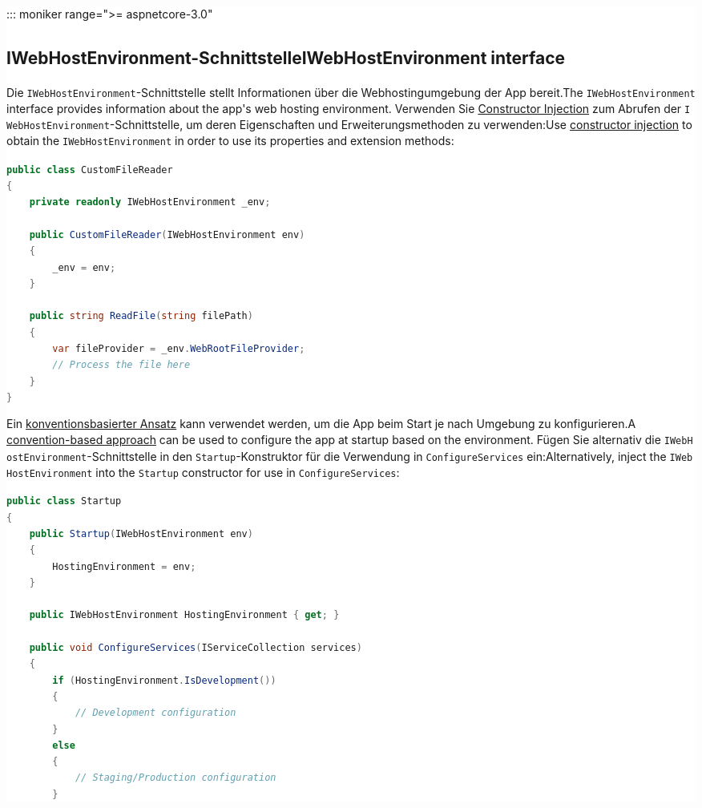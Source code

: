 ::: moniker range=">= aspnetcore-3.0"

## <a name="iwebhostenvironment-interface"></a><span data-ttu-id="ef7c9-365">IWebHostEnvironment-Schnittstelle</span><span class="sxs-lookup"><span data-stu-id="ef7c9-365">IWebHostEnvironment interface</span></span>

<span data-ttu-id="ef7c9-366">Die `IWebHostEnvironment`-Schnittstelle stellt Informationen über die Webhostingumgebung der App bereit.</span><span class="sxs-lookup"><span data-stu-id="ef7c9-366">The `IWebHostEnvironment` interface provides information about the app's web hosting environment.</span></span> <span data-ttu-id="ef7c9-367">Verwenden Sie [Constructor Injection](xref:fundamentals/dependency-injection) zum Abrufen der `IWebHostEnvironment`-Schnittstelle, um deren Eigenschaften und Erweiterungsmethoden zu verwenden:</span><span class="sxs-lookup"><span data-stu-id="ef7c9-367">Use [constructor injection](xref:fundamentals/dependency-injection) to obtain the `IWebHostEnvironment` in order to use its properties and extension methods:</span></span>

```csharp
public class CustomFileReader
{
    private readonly IWebHostEnvironment _env;

    public CustomFileReader(IWebHostEnvironment env)
    {
        _env = env;
    }

    public string ReadFile(string filePath)
    {
        var fileProvider = _env.WebRootFileProvider;
        // Process the file here
    }
}
```

<span data-ttu-id="ef7c9-368">Ein [konventionsbasierter Ansatz](xref:fundamentals/environments#environment-based-startup-class-and-methods) kann verwendet werden, um die App beim Start je nach Umgebung zu konfigurieren.</span><span class="sxs-lookup"><span data-stu-id="ef7c9-368">A [convention-based approach](xref:fundamentals/environments#environment-based-startup-class-and-methods) can be used to configure the app at startup based on the environment.</span></span> <span data-ttu-id="ef7c9-369">Fügen Sie alternativ die `IWebHostEnvironment`-Schnittstelle in den `Startup`-Konstruktor für die Verwendung in `ConfigureServices` ein:</span><span class="sxs-lookup"><span data-stu-id="ef7c9-369">Alternatively, inject the `IWebHostEnvironment` into the `Startup` constructor for use in `ConfigureServices`:</span></span>

```csharp
public class Startup
{
    public Startup(IWebHostEnvironment env)
    {
        HostingEnvironment = env;
    }

    public IWebHostEnvironment HostingEnvironment { get; }

    public void ConfigureServices(IServiceCollection services)
    {
        if (HostingEnvironment.IsDevelopment())
        {
            // Development configuration
        }
        else
        {
            // Staging/Production configuration
        }

```